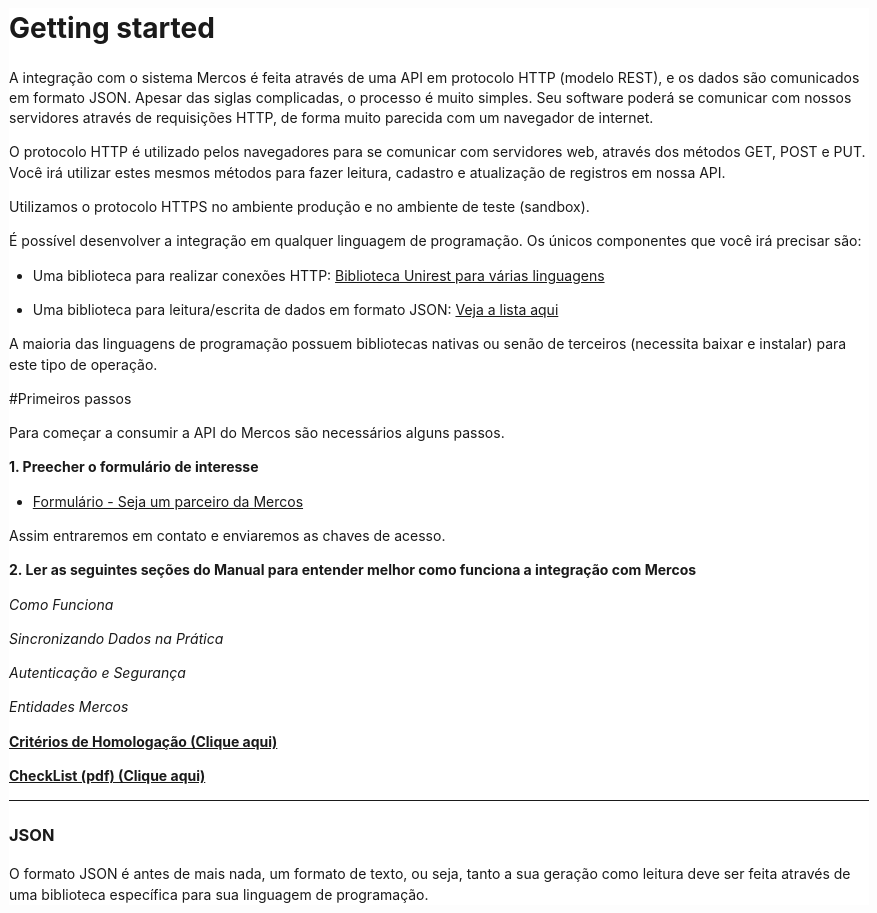 # Getting started

A integração com o sistema Mercos é feita através de uma API em protocolo HTTP (modelo REST), e os dados são comunicados em formato JSON. Apesar das siglas complicadas, o processo é muito simples. Seu software poderá se comunicar com nossos servidores através de requisições HTTP, de forma muito parecida com um navegador de internet.

O protocolo HTTP é utilizado pelos navegadores para se comunicar com servidores web, através dos métodos GET, POST e PUT. Você irá utilizar estes mesmos métodos para fazer leitura, cadastro e atualização de registros em nossa API.

Utilizamos o protocolo HTTPS no ambiente produção e no ambiente de teste (sandbox).

É possível desenvolver a integração em qualquer linguagem de programação. Os únicos componentes que você irá precisar são:

* Uma biblioteca para realizar conexões HTTP: <a href="http://unirest.io/" target="_blank">Biblioteca Unirest para várias linguagens</a>

* Uma biblioteca para leitura/escrita de dados em formato JSON: <a href="https://github.com/burningtree/awesome-json#libraries" target="_blank">Veja a lista aqui</a>

A maioria das linguagens de programação possuem bibliotecas nativas ou senão de terceiros (necessita baixar e instalar) para este tipo de operação.

#Primeiros passos

Para começar a consumir a API do Mercos são necessários alguns passos.

**1. Preecher o formulário de interesse**

- <a href="https://meuspedidos.com.br/integracao-erp/" target="_blank">Formulário - Seja um parceiro da Mercos </a>

Assim entraremos em contato e enviaremos as chaves de acesso.

**2. Ler as seguintes seções do Manual para entender melhor como funciona a integração com Mercos**

*Como Funciona*

*Sincronizando Dados na Prática*

*Autenticação e Segurança*

*Entidades Mercos*

<a href="http://api.meuspedidos.com.br/criterios.pdf" target="_blank"> **Critérios de Homologação (Clique aqui)**</a>

<a href="http://api.meuspedidos.com.br/CheckList.pdf" target="_blank"> **CheckList (pdf) (Clique aqui)**</a>

-----

### JSON

O formato JSON é antes de mais nada, um formato de texto, ou seja, tanto a sua geração como leitura deve ser feita através de uma biblioteca específica para sua linguagem de programação.
